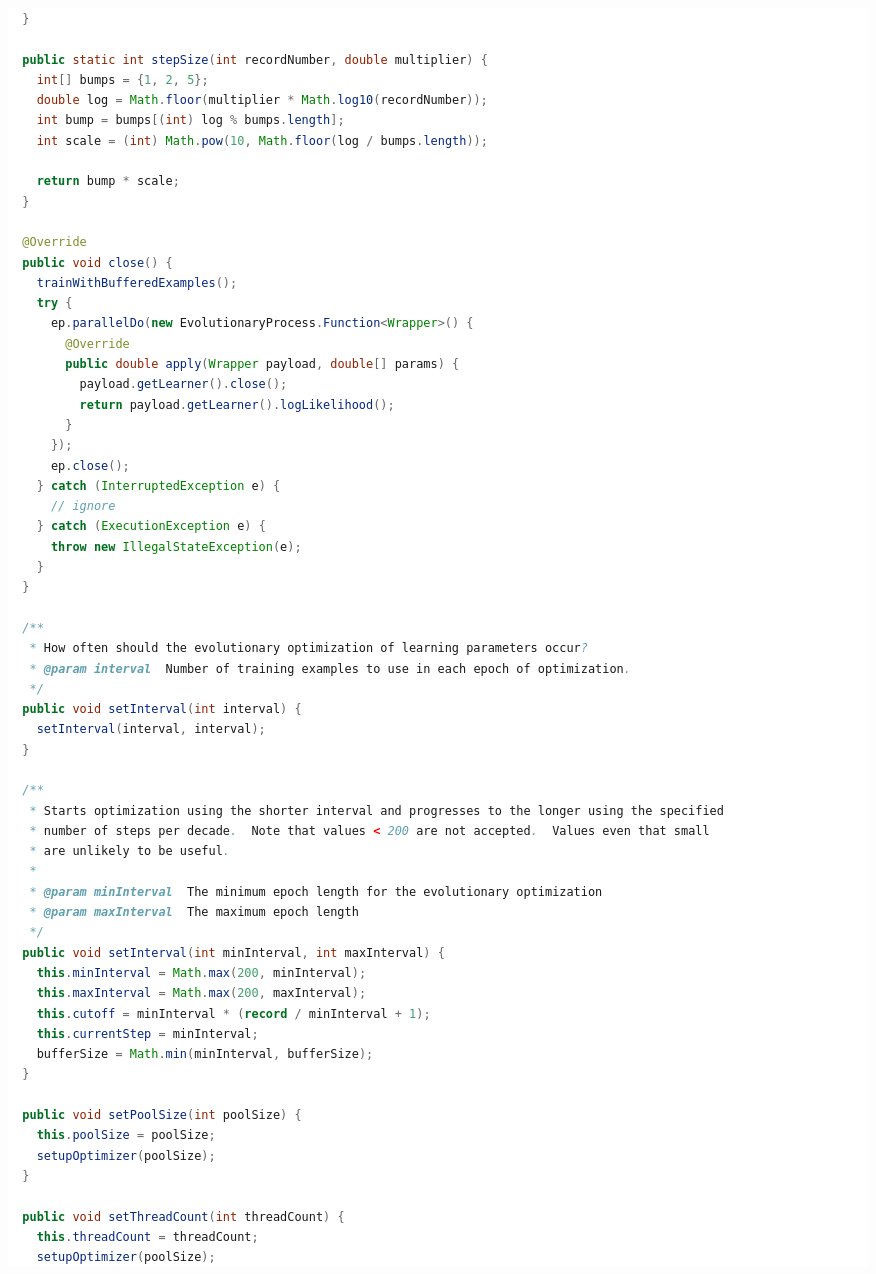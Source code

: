 ```java
  }

  public static int stepSize(int recordNumber, double multiplier) {
    int[] bumps = {1, 2, 5};
    double log = Math.floor(multiplier * Math.log10(recordNumber));
    int bump = bumps[(int) log % bumps.length];
    int scale = (int) Math.pow(10, Math.floor(log / bumps.length));

    return bump * scale;
  }

  @Override
  public void close() {
    trainWithBufferedExamples();
    try {
      ep.parallelDo(new EvolutionaryProcess.Function<Wrapper>() {
        @Override
        public double apply(Wrapper payload, double[] params) {
          payload.getLearner().close();
          return payload.getLearner().logLikelihood();
        }
      });
      ep.close();
    } catch (InterruptedException e) {
      // ignore
    } catch (ExecutionException e) {
      throw new IllegalStateException(e);
    }
  }

  /**
   * How often should the evolutionary optimization of learning parameters occur?
   * @param interval  Number of training examples to use in each epoch of optimization.
   */
  public void setInterval(int interval) {
    setInterval(interval, interval);
  }

  /**
   * Starts optimization using the shorter interval and progresses to the longer using the specified
   * number of steps per decade.  Note that values < 200 are not accepted.  Values even that small
   * are unlikely to be useful.
   *
   * @param minInterval  The minimum epoch length for the evolutionary optimization
   * @param maxInterval  The maximum epoch length
   */
  public void setInterval(int minInterval, int maxInterval) {
    this.minInterval = Math.max(200, minInterval);
    this.maxInterval = Math.max(200, maxInterval);
    this.cutoff = minInterval * (record / minInterval + 1);
    this.currentStep = minInterval;
    bufferSize = Math.min(minInterval, bufferSize);
  }

  public void setPoolSize(int poolSize) {
    this.poolSize = poolSize;
    setupOptimizer(poolSize);
  }

  public void setThreadCount(int threadCount) {
    this.threadCount = threadCount;
    setupOptimizer(poolSize);
```